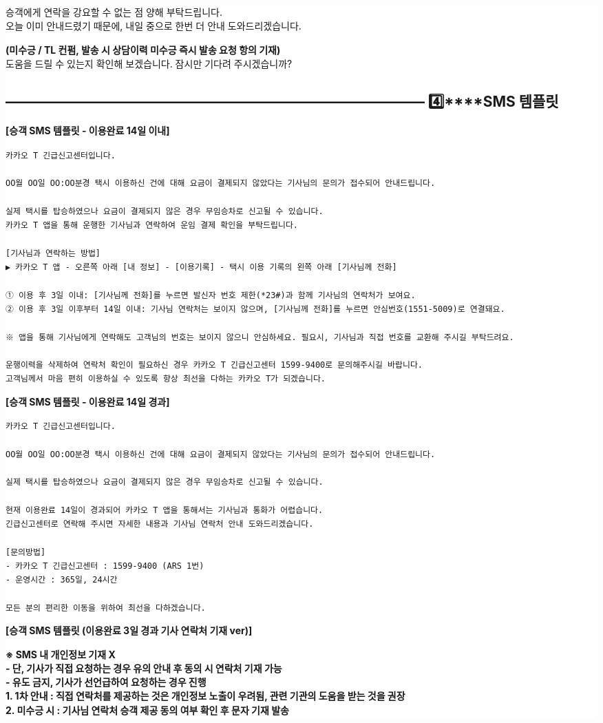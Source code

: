 승객에게 연락을 강요할 수 없는 점 양해 부탁드립니다.   
오늘 이미 안내드렸기 때문에, 내일 중으로 한번 더 안내 도와드리겠습니다.

**(미수긍 / TL 컨펌, 발송 시 상담이력 미수긍 즉시 발송 요청 항의 기재)**  
도움을 드릴 수 있는지 확인해 보겠습니다. 잠시만 기다려 주시겠습니까?

**―****―****―****―****―****―****―****―****―****―****―****―****―****―****―****―****―****―****―****―****―****―****―****―****―****―****―****―****―** **4️⃣****SMS 템플릿**
--------------------------------------------------------------------------------------------------------------------------------------------------------------------

**[승객 SMS 템플릿 - 이용완료 14일 이내]**

```
카카오 T 긴급신고센터입니다.   
  
OO월 OO일 OO:OO분경 택시 이용하신 건에 대해 요금이 결제되지 않았다는 기사님의 문의가 접수되어 안내드립니다.  
  
실제 택시를 탑승하였으나 요금이 결제되지 않은 경우 무임승차로 신고될 수 있습니다.  
카카오 T 앱을 통해 운행한 기사님과 연락하여 운임 결제 확인을 부탁드립니다.  
  
[기사님과 연락하는 방법]   
▶ 카카오 T 앱 - 오른쪽 아래 [내 정보] - [이용기록] - 택시 이용 기록의 왼쪽 아래 [기사님께 전화]  
  
① 이용 후 3일 이내: [기사님께 전화]를 누르면 발신자 번호 제한(*23#)과 함께 기사님의 연락처가 보여요.  
② 이용 후 3일 이후부터 14일 이내: 기사님 연락처는 보이지 않으며, [기사님께 전화]를 누르면 안심번호(1551-5009)로 연결돼요.  
  
※ 앱을 통해 기사님에게 연락해도 고객님의 번호는 보이지 않으니 안심하세요. 필요시, 기사님과 직접 번호를 교환해 주시길 부탁드려요.  
  
운행이력을 삭제하여 연락처 확인이 필요하신 경우 카카오 T 긴급신고센터 1599-9400로 문의해주시길 바랍니다.   
고객님께서 마음 편히 이용하실 수 있도록 항상 최선을 다하는 카카오 T가 되겠습니다.
```

**[승객 SMS 템플릿 - 이용완료 14일 경과]**

```
카카오 T 긴급신고센터입니다.   
  
OO월 OO일 OO:OO분경 택시 이용하신 건에 대해 요금이 결제되지 않았다는 기사님의 문의가 접수되어 안내드립니다.  
  
실제 택시를 탑승하였으나 요금이 결제되지 않은 경우 무임승차로 신고될 수 있습니다.  
  
현재 이용완료 14일이 경과되어 카카오 T 앱을 통해서는 기사님과 통화가 어렵습니다.   
긴급신고센터로 연락해 주시면 자세한 내용과 기사님 연락처 안내 도와드리겠습니다.  
  
[문의방법]   
- 카카오 T 긴급신고센터 : 1599-9400 (ARS 1번)   
- 운영시간 : 365일, 24시간  
  
모든 분의 편리한 이동을 위하여 최선을 다하겠습니다.
```

**[승객 SMS 템플릿 (이용완료 3일 경과 기사 연락처 기재 ver)]**

**※ SMS 내 개인정보 기재 X**  
**- 단, 기사가 직접 요청하는 경우 유의 안내 후 동의 시 연락처 기재 가능**  
**- 유도 금지, 기사가 선언급하여 요청하는 경우 진행**  
**1. 1차 안내 : 직접 연락처를 제공하는 것은 개인정보 노출이 우려됨, 관련 기관의 도움을 받는 것을 권장**  
**2. 미수긍 시 : 기사님 연락처 승객 제공 동의 여부 확인 후 문자 기재 발송**
